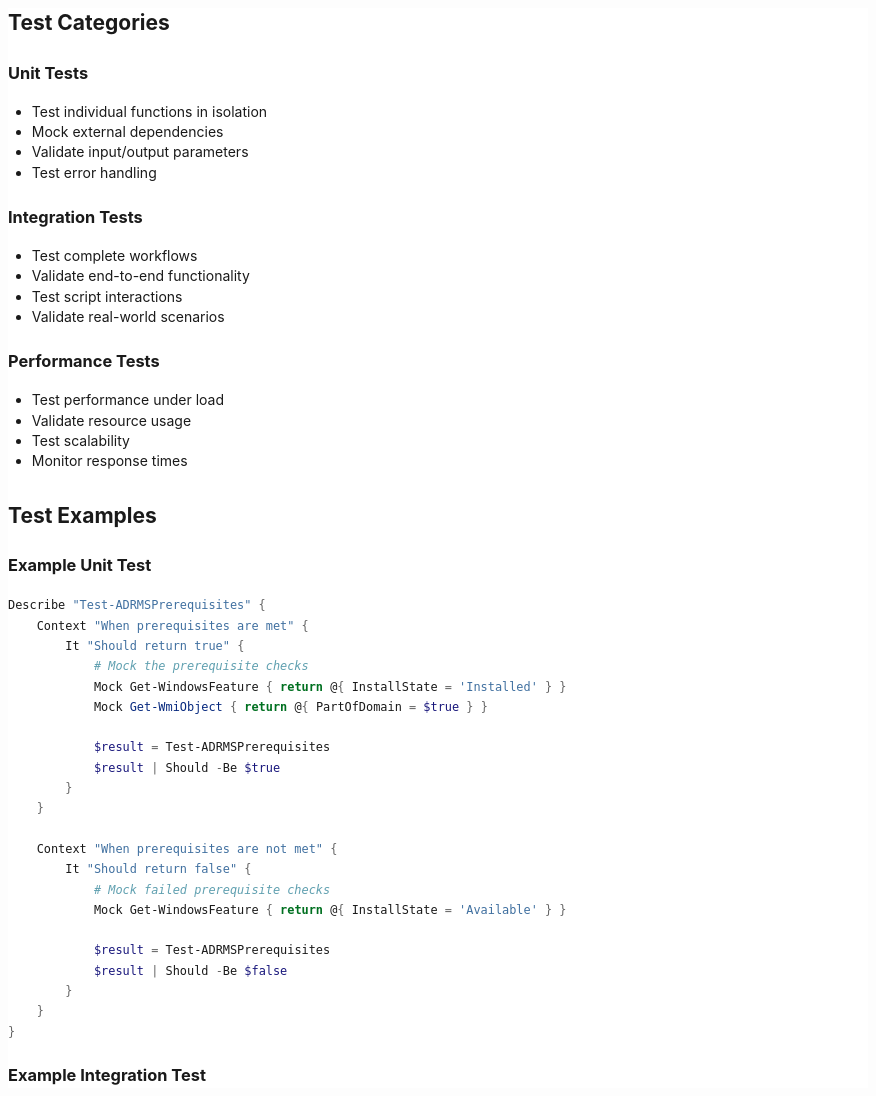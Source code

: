 ## Test Categories

### Unit Tests
- Test individual functions in isolation
- Mock external dependencies
- Validate input/output parameters
- Test error handling

### Integration Tests
- Test complete workflows
- Validate end-to-end functionality
- Test script interactions
- Validate real-world scenarios

### Performance Tests
- Test performance under load
- Validate resource usage
- Test scalability
- Monitor response times

## Test Examples

### Example Unit Test

```powershell
Describe "Test-ADRMSPrerequisites" {
    Context "When prerequisites are met" {
        It "Should return true" {
            # Mock the prerequisite checks
            Mock Get-WindowsFeature { return @{ InstallState = 'Installed' } }
            Mock Get-WmiObject { return @{ PartOfDomain = $true } }
            
            $result = Test-ADRMSPrerequisites
            $result | Should -Be $true
        }
    }
    
    Context "When prerequisites are not met" {
        It "Should return false" {
            # Mock failed prerequisite checks
            Mock Get-WindowsFeature { return @{ InstallState = 'Available' } }
            
            $result = Test-ADRMSPrerequisites
            $result | Should -Be $false
        }
    }
}
```

### Example Integration Test
